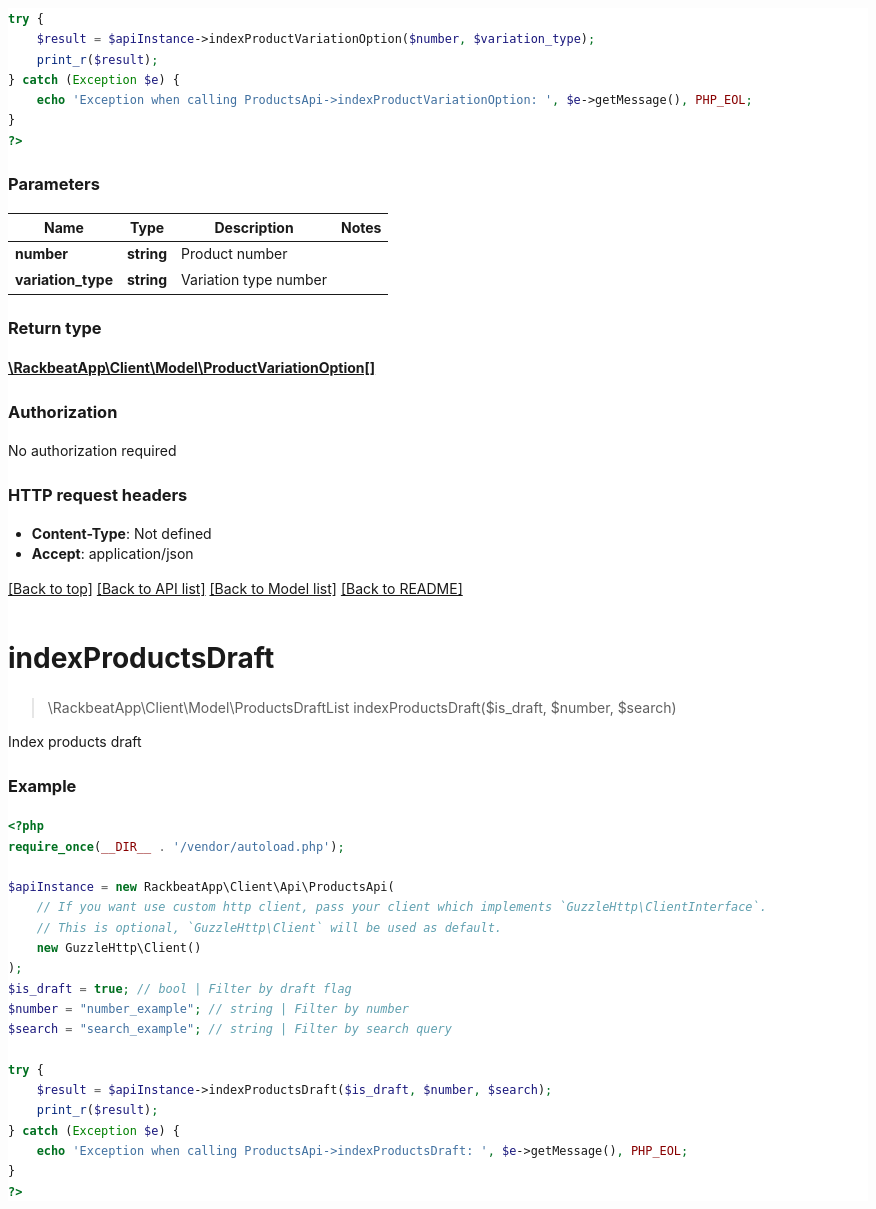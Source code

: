 ```php
try {
    $result = $apiInstance->indexProductVariationOption($number, $variation_type);
    print_r($result);
} catch (Exception $e) {
    echo 'Exception when calling ProductsApi->indexProductVariationOption: ', $e->getMessage(), PHP_EOL;
}
?>
```

### Parameters

Name | Type | Description  | Notes
------------- | ------------- | ------------- | -------------
 **number** | **string**| Product number |
 **variation_type** | **string**| Variation type number |

### Return type

[**\RackbeatApp\Client\Model\ProductVariationOption[]**](../Model/ProductVariationOption.md)

### Authorization

No authorization required

### HTTP request headers

 - **Content-Type**: Not defined
 - **Accept**: application/json

[[Back to top]](#) [[Back to API list]](../../README.md#documentation-for-api-endpoints) [[Back to Model list]](../../README.md#documentation-for-models) [[Back to README]](../../README.md)

# **indexProductsDraft**
> \RackbeatApp\Client\Model\ProductsDraftList indexProductsDraft($is_draft, $number, $search)

Index products draft



### Example
```php
<?php
require_once(__DIR__ . '/vendor/autoload.php');

$apiInstance = new RackbeatApp\Client\Api\ProductsApi(
    // If you want use custom http client, pass your client which implements `GuzzleHttp\ClientInterface`.
    // This is optional, `GuzzleHttp\Client` will be used as default.
    new GuzzleHttp\Client()
);
$is_draft = true; // bool | Filter by draft flag
$number = "number_example"; // string | Filter by number
$search = "search_example"; // string | Filter by search query

try {
    $result = $apiInstance->indexProductsDraft($is_draft, $number, $search);
    print_r($result);
} catch (Exception $e) {
    echo 'Exception when calling ProductsApi->indexProductsDraft: ', $e->getMessage(), PHP_EOL;
}
?>
```
